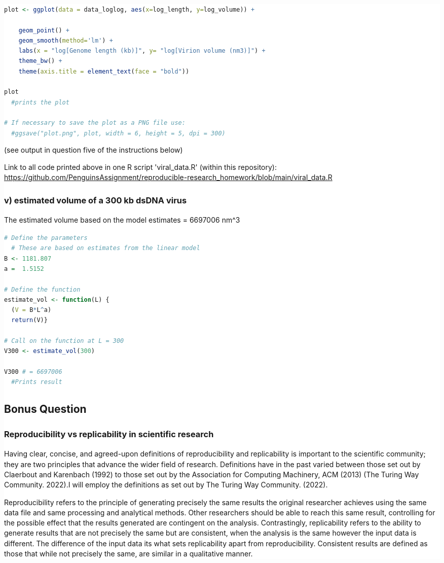 ```R
plot <- ggplot(data = data_loglog, aes(x=log_length, y=log_volume)) +

    geom_point() +
    geom_smooth(method='lm') +
    labs(x = "log[Genome length (kb)]", y= "log[Virion volume (nm3)]") +
    theme_bw() +
    theme(axis.title = element_text(face = "bold"))
            
plot 
  #prints the plot

# If necessary to save the plot as a PNG file use:
  #ggsave("plot.png", plot, width = 6, height = 5, dpi = 300)
```
(see output in question five of the instructions below)

Link to all code printed above in one R script 'viral_data.R' (within this repository): https://github.com/PenguinsAssignment/reproducible-research_homework/blob/main/viral_data.R

### v) estimated volume of a 300 kb dsDNA virus

The estimated volume based on the model estimates = 6697006 nm^3

```R
# Define the parameters 
  # These are based on estimates from the linear model
B <- 1181.807 
a =  1.5152  

# Define the function
estimate_vol <- function(L) {
  (V = B*L^a)
  return(V)}

# Call on the function at L = 300
V300 <- estimate_vol(300)

V300 # = 6697006
  #Prints result
```

## Bonus Question

### Reproducibility vs replicability in scientific research

Having clear, concise, and agreed-upon definitions of reproducibility and replicability is important to the scientific community; they are two principles that advance the wider field of research. Definitions have in the past varied between those set out by Claerbout and Karenbach (1992) to those set out by the Association for Computing Machinery, ACM (2013) (The Turing Way Community. 2022).I will employ the definitions as set out by The Turing Way Community. (2022). 

Reproducibility refers to the principle of generating precisely the same results the original researcher achieves using the same data file and same processing and analytical methods. Other researchers should be able to reach this same result, controlling for the possible effect that the results generated are contingent on the analysis. Contrastingly, replicability refers to the ability to generate results that are not precisely the same but are consistent, when the analysis is the same however the input data is different. The difference of the input data its what sets replicability apart from reproducibility. Consistent results are defined as those that while not precisely the same, are similar in a qualitative manner. 
